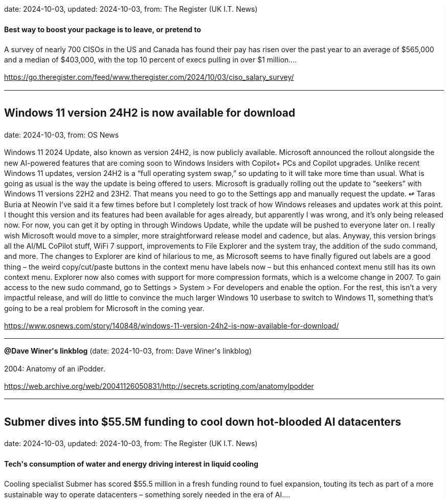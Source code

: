 date: 2024-10-03, updated: 2024-10-03, from: The Register (UK I.T. News)

<h4>Best way to boost your package is to leave, or pretend to</h4> <p>A survey of nearly 700 CISOs in the US and Canada has found their pay has risen over the past year to an average of $565,000 and a median of $403,000, with the top 10 percent of execs pulling in over $1 million.…</p> 

<https://go.theregister.com/feed/www.theregister.com/2024/10/03/ciso_salary_survey/>

---

## Windows 11 version 24H2 is now available for download

date: 2024-10-03, from: OS News

Windows 11 2024 Update, also known as version 24H2, is now publicly available. Microsoft announced the rollout alongside&#160;the new AI-powered features&#160;that are coming soon to Windows Insiders with Copilot+ PCs and&#160;Copilot upgrades. Unlike recent Windows 11 updates, version 24H2 is a &#8220;full operating system swap,&#8221; so updating to it will take more time than usual. What is going as usual is the way the update is being offered to users. Microsoft is gradually rolling out the update to &#8220;seekers&#8221; with Windows 11 versions 22H2 and 23H2. That means you need to go to the Settings app and manually request the update. ↫ Taras Buria at Neowin I&#8217;ve said it a few times before but I completely lost track of how Windows releases and updates work at this point. I thought this version and its features had been available for ages already, but apparently I was wrong, and it&#8217;s only being released now. For now, you can get it by opting in through Windows Update, while the update will be pushed to everyone later on. I really wish Microsoft would move to a simpler, more straightforward release model and cadence, but alas. Anyway, this version brings all the AI/ML CoPilot stuff, WiFi 7 support, improvements to File Explorer and the system tray, the addition of the sudo command, and more. The changes to Explorer are kind of hilarious to me, as Microsoft seems to have finally figured out labels are a good thing &#8211; the weird copy/cut/paste buttons in the context menu have labels now &#8211; but this enhanced context menu still has its own context menu. Explorer now also comes with support for more compression formats, which is a welcome change in 2007. To gain access to the new sudo command, go to Settings > System > For developers and enable the option. For the rest, this isn&#8217;t a very impactful release, and will do little to convince the much larger Windows 10 userbase to switch to Windows 11, something that&#8217;s going to be a real problem for Microsoft in the coming year. 

<https://www.osnews.com/story/140848/windows-11-version-24h2-is-now-available-for-download/>

---

**@Dave Winer's linkblog** (date: 2024-10-03, from: Dave Winer's linkblog)

2004: Anatomy of an iPodder. 

<https://web.archive.org/web/20041126050831/http://secrets.scripting.com/anatomyIpodder>

---

## Submer dives into $55.5M funding to cool down hot-blooded AI datacenters

date: 2024-10-03, updated: 2024-10-03, from: The Register (UK I.T. News)

<h4>Tech's consumption of water and energy driving interest in liquid cooling</h4> <p>Cooling specialist Submer has scored $55.5 million in a fresh funding round to fuel expansion, touting its tech as part of a more sustainable way to operate datacenters – something sorely needed in the era of AI.…</p> 
